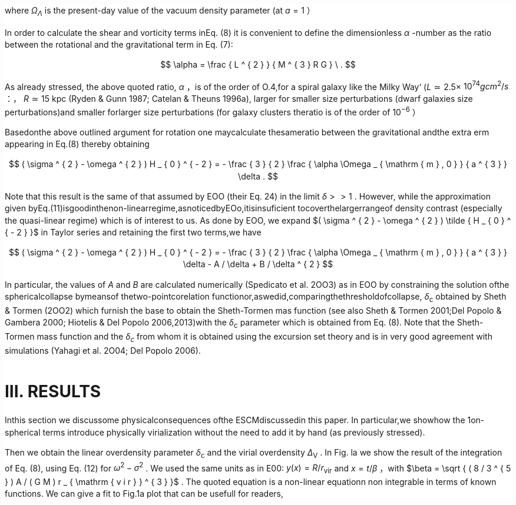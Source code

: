 where $\Omega _ { \Lambda }$ is the present-day value of the vacuum density parameter (at $a = 1$ ）

In order to calculate the shear and vorticity terms inEq. (8) it is convenient to define the dimensionless $\alpha$ -number as the ratio between the rotational and the gravitational term in Eq. (7):

$$
\alpha = \frac { L ^ { 2 } } { M ^ { 3 } R G } \ .
$$

As already stressed, the above quoted ratio, $\alpha$ ，is of the order of O.4,for a spiral galaxy like the Milky Way‘ $( L \simeq 2 . 5 \times$ $1 0 ^ { 7 4 } g c m ^ { 2 } / s$ ：， $R \simeq 1 5$ kpc (Ryden & Gunn 1987; Catelan & Theuns 1996a), larger for smaller size perturbations (dwarf galaxies size perturbations)and smaller forlarger size perturbations (for galaxy clusters theratio is of the order of $1 0 ^ { - 6 }$ ）

Basedonthe above outlined argument for rotation one maycalculate thesameratio between the gravitational andthe extra erm appearing in Eq.(8) thereby obtaining

$$
( \sigma ^ { 2 } - \omega ^ { 2 } ) H _ { 0 } ^ { - 2 } = - \frac { 3 } { 2 } \frac { \alpha \Omega _ { \mathrm { m } , 0 } } { a ^ { 3 } } \delta .
$$

Note that this result is the same of that assumed by EOO (their Eq. 24) in the limit $\delta > > 1$ . However, while the approximation given byEq.(11)isgoodinthenon-linearregime,asnoticedbyEOo,itisinsuficient tocoverthelargerrangeof density contrast (especially the quasi-linear regime) which is of interest to us. As done by EOO, we expand $( \sigma ^ { 2 } - \omega ^ { 2 } ) \tilde { H _ { 0 } ^ { - 2 } }$ in Taylor series and retaining the first two terms,we have

$$
( \sigma ^ { 2 } - \omega ^ { 2 } ) H _ { 0 } ^ { - 2 } = - \frac { 3 } { 2 } \frac { \alpha \Omega _ { \mathrm { m } , 0 } } { a ^ { 3 } } \delta - A / \delta + B / \delta ^ { 2 }
$$

In particular, the values of $A$ and $B$ are calculated numerically (Spedicato et al. 2OO3) as in EOO by constraining the solution ofthe sphericalcollapse bymeansof thetwo-pointcorelation functionor,aswedid,comparingthethresholdofcollapse, $\delta _ { \mathrm { c } }$ obtained by Sheth $\&$ Tormen (2OO2) which furnish the base to obtain the Sheth-Tormen mas function (see also Sheth & Tormen 2001;Del Popolo & Gambera 2000; Hiotelis & Del Popolo 2006,2013)with the $\delta _ { \mathrm { c } }$ parameter which is obtained from Eq. (8). Note that the Sheth-Tormen mass function and the $\delta _ { c }$ from whom it is obtained using the excursion set theory and is in very good agreement with simulations (Yahagi et al. 2O04; Del Popolo 2006).

# III. RESULTS

Inthis section we discussome physicalconsequences ofthe ESCMdiscussedin this paper. In particular,we showhow the 1on-spherical terms introduce physically virialization without the need to add it by hand (as previously stressed).

Then we obtain the linear overdensity parameter $\delta _ { \mathrm { c } }$ and the virial overdensity $\Delta _ { \mathrm { V } }$ . In Fig. la we show the result of the integration of Eq. (8), using Eq. (12) for $\omega ^ { 2 } - \sigma ^ { 2 }$ . We used the same units as in E00: $y ( x ) = R / r _ { \mathrm { v i r } }$ and $x = t / \beta$ ，with $\beta = \sqrt { ( 8 / 3 ^ { 5 } ) A / ( G M ) r _ { \mathrm { v i r } } ^ { 3 } }$ . The quoted equation is a non-linear equationn non integrable in terms of known functions. We can give a fit to Fig.1a plot that can be usefull for readers,
